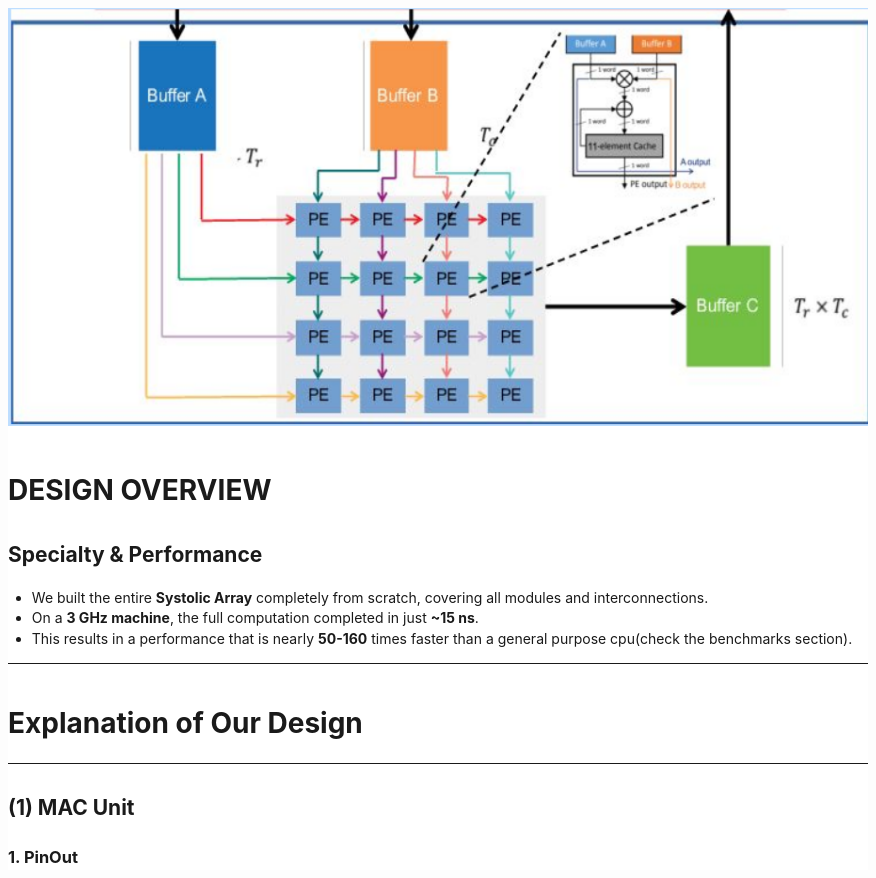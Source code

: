 ![Systolic Array](SYSTOLIC.png)  


# DESIGN OVERVIEW

## Specialty & Performance

- We built the entire **Systolic Array** completely from scratch, covering all modules and interconnections.  
- On a **3 GHz machine**, the full computation completed in just **~15 ns**.  
- This results in a performance that is nearly **50-160** times faster than a general purpose cpu(check the benchmarks section). 

---

# Explanation of Our Design

---

## (1) MAC Unit

### 1. PinOut